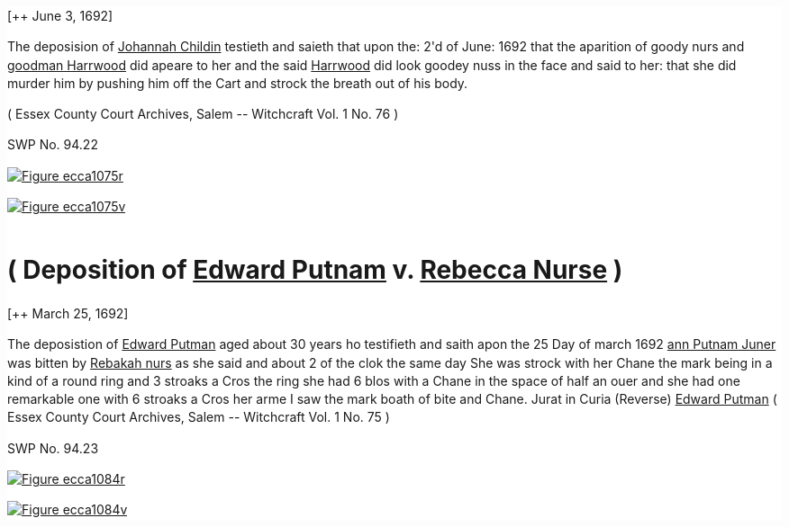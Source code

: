 [++ June 3, 1692]

The deposision of [Johannah Childin](/tag/childin_johanna.html) testieth and saieth that upon the: 2'd of June: 1692 that the aparition of goody nurs and [goodman Harrwood](/tag/harwood_goodman.html) did apeare to her and the said [Harrwood](/tag/harwood_goodman.html) did look goodey nuss in the face and said to her: that she did murder him by pushing him off the Cart and strock the breath out of his body.

( Essex County Court Archives, Salem -- Witchcraft Vol. 1 No. 76 )


</div>



<div markdown class="doc" id="n94.22">

<div class="doc_id">SWP No. 94.22</div>



<span markdown class="figure">[![Figure ecca1075r](archives/ecca/thumb/ecca1075r.jpg)](archives/ecca/large/ecca1075r.jpg)</span>



<span markdown class="figure">[![Figure ecca1075v](archives/ecca/thumb/ecca1075v.jpg)](archives/ecca/large/ecca1075v.jpg)</span>


# ( Deposition of [Edward Putnam](/tag/putnam_edward.html) v. [Rebecca Nurse](/tag/nurse_rebecca.html) )

[++ March 25, 1692]

The deposistion of [Edward Putman](/tag/putnam_edward.html) aged about 30 years ho testifieth and saith apon the 25 Day of march 1692 [ann Putnam Juner](/tag/putnam_ann_jr.html) was bitten by [Rebakah nurs](/tag/nurse_rebecca.html) as she said and about 2 of the clok the same day She was strock with her Chane the mark being in a kind of a round ring and 3 stroaks a Cros the ring she had 6 blos with a Chane in the space of half an ouer and she had one remarkable one with 6 stroaks a Cros her arme I saw the mark boath of bite and Chane.
Jurat in Curia  (Reverse) [Edward Putman](/tag/putnam_edward.html) ( Essex County Court Archives, Salem -- Witchcraft Vol. 1 No. 75 )

</div>



<div markdown class="doc" id="n94.23">

<div class="doc_id">SWP No. 94.23</div>



<span markdown class="figure">[![Figure ecca1084r](archives/ecca/thumb/ecca1084r.jpg)](archives/ecca/large/ecca1084r.jpg)</span>



<span markdown class="figure">[![Figure ecca1084v](archives/ecca/thumb/ecca1084v.jpg)](archives/ecca/large/ecca1084v.jpg)</span>

